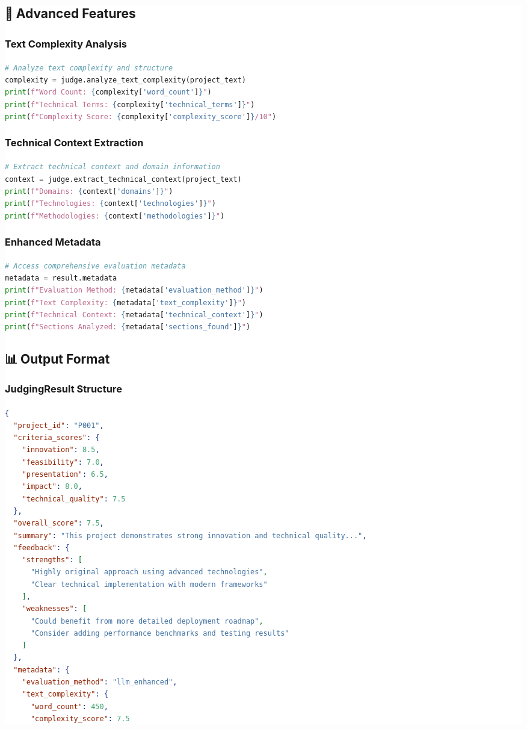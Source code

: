 ## 🔧 Advanced Features

### Text Complexity Analysis

```python
# Analyze text complexity and structure
complexity = judge.analyze_text_complexity(project_text)
print(f"Word Count: {complexity['word_count']}")
print(f"Technical Terms: {complexity['technical_terms']}")
print(f"Complexity Score: {complexity['complexity_score']}/10")
```

### Technical Context Extraction

```python
# Extract technical context and domain information
context = judge.extract_technical_context(project_text)
print(f"Domains: {context['domains']}")
print(f"Technologies: {context['technologies']}")
print(f"Methodologies: {context['methodologies']}")
```

### Enhanced Metadata

```python
# Access comprehensive evaluation metadata
metadata = result.metadata
print(f"Evaluation Method: {metadata['evaluation_method']}")
print(f"Text Complexity: {metadata['text_complexity']}")
print(f"Technical Context: {metadata['technical_context']}")
print(f"Sections Analyzed: {metadata['sections_found']}")
```

## 📊 Output Format

### JudgingResult Structure

```json
{
  "project_id": "P001",
  "criteria_scores": {
    "innovation": 8.5,
    "feasibility": 7.0,
    "presentation": 6.5,
    "impact": 8.0,
    "technical_quality": 7.5
  },
  "overall_score": 7.5,
  "summary": "This project demonstrates strong innovation and technical quality...",
  "feedback": {
    "strengths": [
      "Highly original approach using advanced technologies",
      "Clear technical implementation with modern frameworks"
    ],
    "weaknesses": [
      "Could benefit from more detailed deployment roadmap",
      "Consider adding performance benchmarks and testing results"
    ]
  },
  "metadata": {
    "evaluation_method": "llm_enhanced",
    "text_complexity": {
      "word_count": 450,
      "complexity_score": 7.5
```